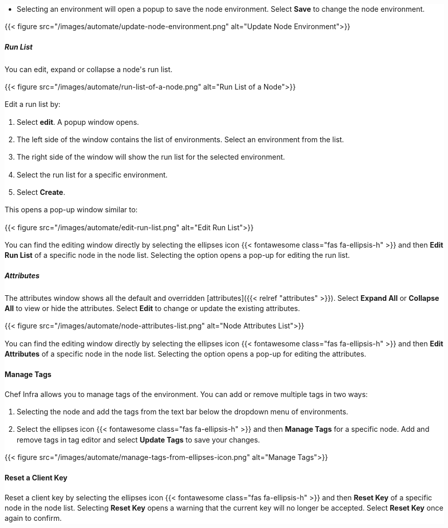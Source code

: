- Selecting an environment will open a popup to save the node environment. Select **Save** to change the node environment.

{{< figure src="/images/automate/update-node-environment.png" alt="Update Node Environment">}}

##### Run List

You can edit, expand or collapse a node's run list.

{{< figure src="/images/automate/run-list-of-a-node.png" alt="Run List of a Node">}}

Edit a run list by:

1. Select **edit**. A popup window opens.

2. The left side of the window contains the list of environments. Select an environment from the list.

3. The right side of the window will show the run list for the selected environment.

4. Select the run list for a specific environment.

5. Select **Create**.

This opens a pop-up window similar to:

{{< figure src="/images/automate/edit-run-list.png" alt="Edit Run List">}}

You can find the editing window directly by selecting the ellipses icon {{< fontawesome class="fas fa-ellipsis-h" >}} and then **Edit Run List**  of a specific node in the node list. Selecting the option opens a pop-up for editing the run list.

##### Attributes

The attributes window shows all the default and overridden [attributes]({{< relref "attributes" >}}). Select **Expand All** or **Collapse All** to view or hide the attributes. Select **Edit** to change or update the existing attributes.

{{< figure src="/images/automate/node-attributes-list.png" alt="Node Attributes List">}}

You can find the editing window directly by selecting the ellipses icon {{< fontawesome class="fas fa-ellipsis-h" >}} and then **Edit Attributes**  of a specific node in the node list. Selecting the option opens a pop-up for editing the attributes.

#### Manage Tags

Chef Infra allows you to manage tags of the environment. You can add or remove multiple tags in two ways:

1. Selecting the node and add the tags from the text bar below the dropdown menu of environments.

2. Select the ellipses icon {{< fontawesome class="fas fa-ellipsis-h" >}} and then **Manage Tags** for a specific node. Add and remove tags in tag editor and select **Update Tags** to save your changes.

{{< figure src="/images/automate/manage-tags-from-ellipses-icon.png" alt="Manage Tags">}}

#### Reset a Client Key

Reset a client key by selecting the ellipses icon {{< fontawesome class="fas fa-ellipsis-h" >}} and then **Reset Key** of a specific node in the node list. Selecting **Reset Key** opens a warning that the current key will no longer be accepted. Select **Reset Key** once again to confirm.
